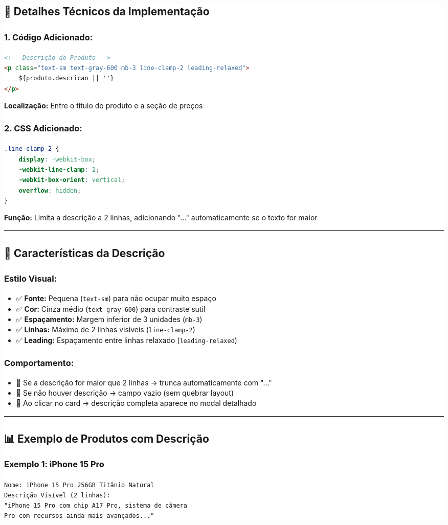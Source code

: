 
## 🔧 Detalhes Técnicos da Implementação

### **1. Código Adicionado:**

```html
<!-- Descrição do Produto -->
<p class="text-sm text-gray-600 mb-3 line-clamp-2 leading-relaxed">
    ${produto.descricao || ''}
</p>
```

**Localização:** Entre o título do produto e a seção de preços

### **2. CSS Adicionado:**

```css
.line-clamp-2 {
    display: -webkit-box;
    -webkit-line-clamp: 2;
    -webkit-box-orient: vertical;
    overflow: hidden;
}
```

**Função:** Limita a descrição a 2 linhas, adicionando "..." automaticamente se o texto for maior

---

## 🎯 Características da Descrição

### **Estilo Visual:**
- ✅ **Fonte:** Pequena (`text-sm`) para não ocupar muito espaço
- ✅ **Cor:** Cinza médio (`text-gray-600`) para contraste sutil
- ✅ **Espaçamento:** Margem inferior de 3 unidades (`mb-3`)
- ✅ **Linhas:** Máximo de 2 linhas visíveis (`line-clamp-2`)
- ✅ **Leading:** Espaçamento entre linhas relaxado (`leading-relaxed`)

### **Comportamento:**
- 📌 Se a descrição for maior que 2 linhas → trunca automaticamente com "..."
- 📌 Se não houver descrição → campo vazio (sem quebrar layout)
- 📌 Ao clicar no card → descrição completa aparece no modal detalhado

---

## 📊 Exemplo de Produtos com Descrição

### **Exemplo 1: iPhone 15 Pro**
```
Nome: iPhone 15 Pro 256GB Titânio Natural
Descrição Visível (2 linhas):
"iPhone 15 Pro com chip A17 Pro, sistema de câmera 
Pro com recursos ainda mais avançados..."
```
